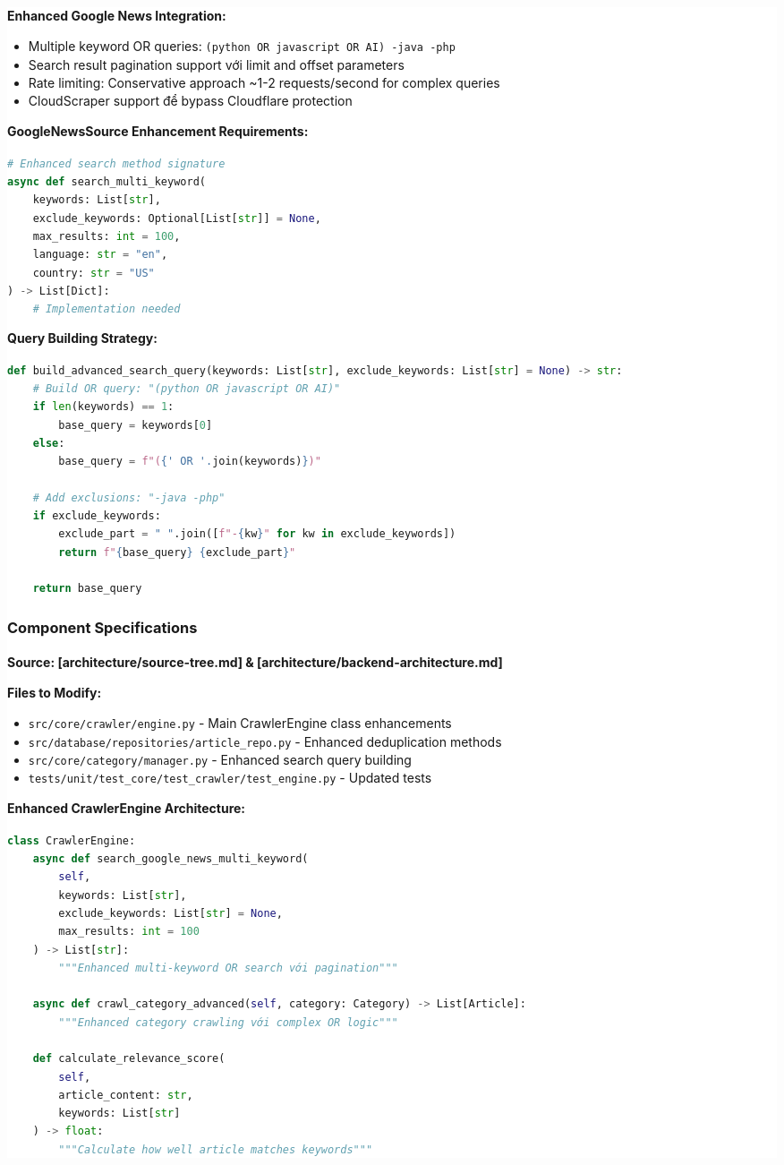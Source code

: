 **Enhanced Google News Integration:**
- Multiple keyword OR queries: `(python OR javascript OR AI) -java -php`
- Search result pagination support với limit and offset parameters
- Rate limiting: Conservative approach ~1-2 requests/second for complex queries
- CloudScraper support để bypass Cloudflare protection

**GoogleNewsSource Enhancement Requirements:**
```python
# Enhanced search method signature
async def search_multi_keyword(
    keywords: List[str],
    exclude_keywords: Optional[List[str]] = None,
    max_results: int = 100,
    language: str = "en",
    country: str = "US"
) -> List[Dict]:
    # Implementation needed
```

**Query Building Strategy:**
```python
def build_advanced_search_query(keywords: List[str], exclude_keywords: List[str] = None) -> str:
    # Build OR query: "(python OR javascript OR AI)"
    if len(keywords) == 1:
        base_query = keywords[0]
    else:
        base_query = f"({' OR '.join(keywords)})"
    
    # Add exclusions: "-java -php"
    if exclude_keywords:
        exclude_part = " ".join([f"-{kw}" for kw in exclude_keywords])
        return f"{base_query} {exclude_part}"
    
    return base_query
```

### Component Specifications

**Source: [architecture/source-tree.md] & [architecture/backend-architecture.md]**

**Files to Modify:**
- `src/core/crawler/engine.py` - Main CrawlerEngine class enhancements
- `src/database/repositories/article_repo.py` - Enhanced deduplication methods
- `src/core/category/manager.py` - Enhanced search query building
- `tests/unit/test_core/test_crawler/test_engine.py` - Updated tests

**Enhanced CrawlerEngine Architecture:**
```python
class CrawlerEngine:
    async def search_google_news_multi_keyword(
        self, 
        keywords: List[str], 
        exclude_keywords: List[str] = None,
        max_results: int = 100
    ) -> List[str]:
        """Enhanced multi-keyword OR search với pagination"""
        
    async def crawl_category_advanced(self, category: Category) -> List[Article]:
        """Enhanced category crawling với complex OR logic"""
        
    def calculate_relevance_score(
        self, 
        article_content: str, 
        keywords: List[str]
    ) -> float:
        """Calculate how well article matches keywords"""
```